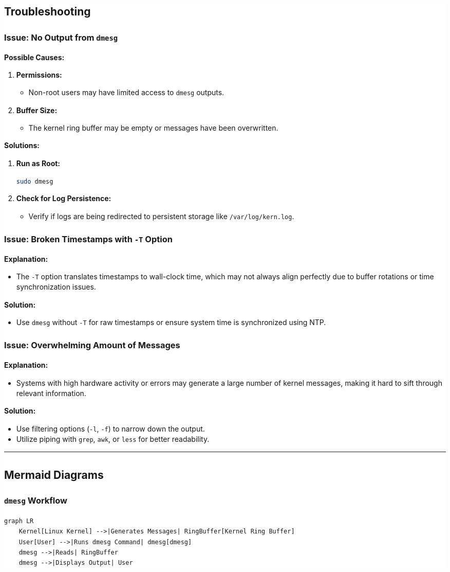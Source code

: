 ## Troubleshooting

### Issue: No Output from `dmesg`

**Possible Causes:**

1. **Permissions:**

   - Non-root users may have limited access to `dmesg` outputs.

2. **Buffer Size:**
   - The kernel ring buffer may be empty or messages have been overwritten.

**Solutions:**

1. **Run as Root:**

   ```bash
   sudo dmesg
   ```

2. **Check for Log Persistence:**
   - Verify if logs are being redirected to persistent storage like `/var/log/kern.log`.

### Issue: Broken Timestamps with `-T` Option

**Explanation:**

- The `-T` option translates timestamps to wall-clock time, which may not always align perfectly due to buffer rotations or time synchronization issues.

**Solution:**

- Use `dmesg` without `-T` for raw timestamps or ensure system time is synchronized using NTP.

### Issue: Overwhelming Amount of Messages

**Explanation:**

- Systems with high hardware activity or errors may generate a large number of kernel messages, making it hard to sift through relevant information.

**Solution:**

- Use filtering options (`-l`, `-f`) to narrow down the output.
- Utilize piping with `grep`, `awk`, or `less` for better readability.

---

## Mermaid Diagrams

### `dmesg` Workflow

```mermaid
graph LR
    Kernel[Linux Kernel] -->|Generates Messages| RingBuffer[Kernel Ring Buffer]
    User[User] -->|Runs dmesg Command| dmesg[dmesg]
    dmesg -->|Reads| RingBuffer
    dmesg -->|Displays Output| User
```
